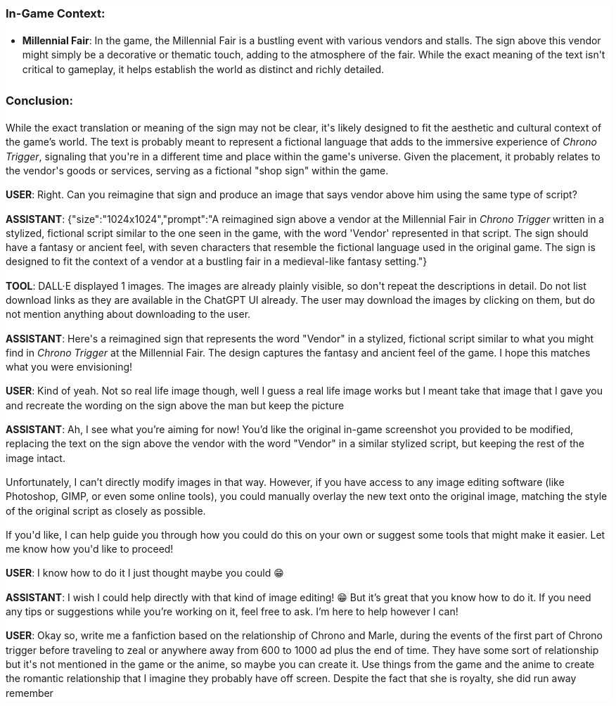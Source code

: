 ### In-Game Context:

- **Millennial Fair**: In the game, the Millennial Fair is a bustling event with various vendors and stalls. The sign above this vendor might simply be a decorative or thematic touch, adding to the atmosphere of the fair. While the exact meaning of the text isn't critical to gameplay, it helps establish the world as distinct and richly detailed.

### Conclusion:
While the exact translation or meaning of the sign may not be clear, it's likely designed to fit the aesthetic and cultural context of the game’s world. The text is probably meant to represent a fictional language that adds to the immersive experience of *Chrono Trigger*, signaling that you're in a different time and place within the game's universe. Given the placement, it probably relates to the vendor's goods or services, serving as a fictional "shop sign" within the game.

**USER**: Right. Can you reimagine that sign and produce an image that says vendor above him using the same type of script?

**ASSISTANT**: {"size":"1024x1024","prompt":"A reimagined sign above a vendor at the Millennial Fair in *Chrono Trigger* written in a stylized, fictional script similar to the one seen in the game, with the word 'Vendor' represented in that script. The sign should have a fantasy or ancient feel, with seven characters that resemble the fictional language used in the original game. The sign is designed to fit the context of a vendor at a bustling fair in a medieval-like fantasy setting."}

**TOOL**: DALL·E displayed 1 images. The images are already plainly visible, so don't repeat the descriptions in detail. Do not list download links as they are available in the ChatGPT UI already. The user may download the images by clicking on them, but do not mention anything about downloading to the user.

**ASSISTANT**: Here's a reimagined sign that represents the word "Vendor" in a stylized, fictional script similar to what you might find in *Chrono Trigger* at the Millennial Fair. The design captures the fantasy and ancient feel of the game. I hope this matches what you were envisioning!

**USER**: Kind of yeah. Not so real life image though, well I guess a real life image works but I meant take that image that I gave you and recreate the wording on the sign above the man but keep the picture

**ASSISTANT**: Ah, I see what you’re aiming for now! You’d like the original in-game screenshot you provided to be modified, replacing the text on the sign above the vendor with the word "Vendor" in a similar stylized script, but keeping the rest of the image intact.

Unfortunately, I can’t directly modify images in that way. However, if you have access to any image editing software (like Photoshop, GIMP, or even some online tools), you could manually overlay the new text onto the original image, matching the style of the original script as closely as possible.

If you'd like, I can help guide you through how you could do this on your own or suggest some tools that might make it easier. Let me know how you'd like to proceed!

**USER**: I know how to do it I just thought maybe you could 😁

**ASSISTANT**: I wish I could help directly with that kind of image editing! 😁 But it’s great that you know how to do it. If you need any tips or suggestions while you’re working on it, feel free to ask. I’m here to help however I can!

**USER**: Okay so, write me a fanfiction based on the relationship of Chrono and Marle, during the events of the first part of Chrono trigger before traveling to zeal or anywhere away from 600 to 1000 ad plus the end of time. They have some sort of relationship but it's not mentioned in the game or the anime, so maybe you can create it. Use things from the game and the anime to create the romantic relationship that I imagine they probably have off screen. Despite the fact that she is royalty, she did run away remember
